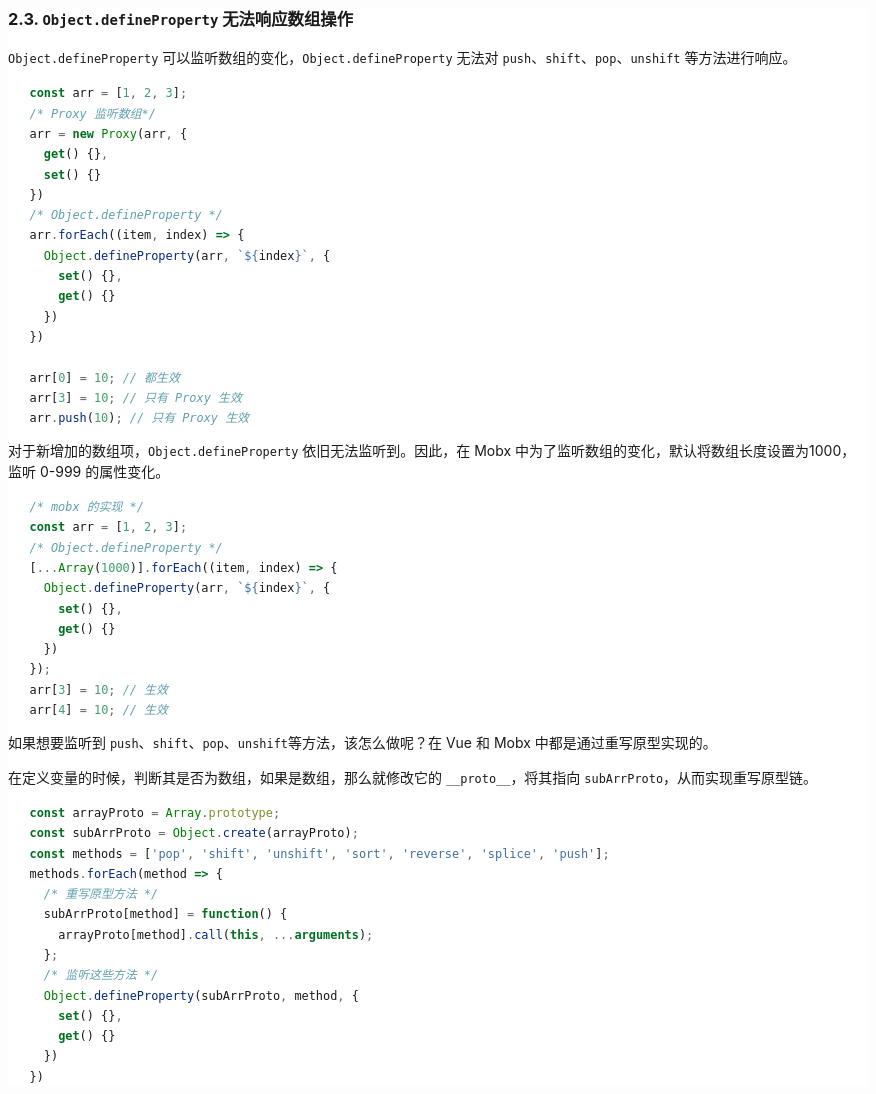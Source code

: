 ### 2.3. `Object.defineProperty` 无法响应数组操作

`Object.defineProperty` 可以监听数组的变化，`Object.defineProperty` 无法对 `push`、`shift`、`pop`、`unshift` 等方法进行响应。

```js
   const arr = [1, 2, 3];
   /* Proxy 监听数组*/
   arr = new Proxy(arr, {
     get() {},
     set() {}
   })
   /* Object.defineProperty */
   arr.forEach((item, index) => {
     Object.defineProperty(arr, `${index}`, {
       set() {},
       get() {}
     })
   })
   
   arr[0] = 10; // 都生效
   arr[3] = 10; // 只有 Proxy 生效
   arr.push(10); // 只有 Proxy 生效
```

对于新增加的数组项，`Object.defineProperty` 依旧无法监听到。因此，在 Mobx 中为了监听数组的变化，默认将数组长度设置为1000，监听 0-999 的属性变化。

```js
   /* mobx 的实现 */
   const arr = [1, 2, 3];
   /* Object.defineProperty */
   [...Array(1000)].forEach((item, index) => {
     Object.defineProperty(arr, `${index}`, {
       set() {},
       get() {}
     })
   });
   arr[3] = 10; // 生效
   arr[4] = 10; // 生效
```

如果想要监听到 `push`、`shift`、`pop`、`unshift`等方法，该怎么做呢？在 Vue 和 Mobx 中都是通过重写原型实现的。

在定义变量的时候，判断其是否为数组，如果是数组，那么就修改它的 `__proto__`，将其指向 `subArrProto`，从而实现重写原型链。

```js
   const arrayProto = Array.prototype;
   const subArrProto = Object.create(arrayProto);
   const methods = ['pop', 'shift', 'unshift', 'sort', 'reverse', 'splice', 'push'];
   methods.forEach(method => {
     /* 重写原型方法 */
     subArrProto[method] = function() {
       arrayProto[method].call(this, ...arguments);
     };
     /* 监听这些方法 */
     Object.defineProperty(subArrProto, method, {
       set() {},
       get() {}
     })
   })
```
